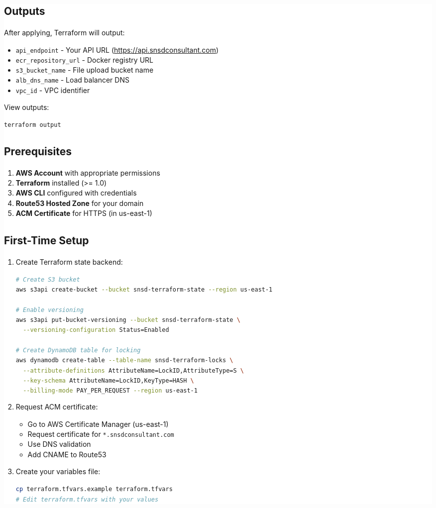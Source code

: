 ## Outputs

After applying, Terraform will output:

- `api_endpoint` - Your API URL (https://api.snsdconsultant.com)
- `ecr_repository_url` - Docker registry URL
- `s3_bucket_name` - File upload bucket name
- `alb_dns_name` - Load balancer DNS
- `vpc_id` - VPC identifier

View outputs:
```bash
terraform output
```

## Prerequisites

1. **AWS Account** with appropriate permissions
2. **Terraform** installed (>= 1.0)
3. **AWS CLI** configured with credentials
4. **Route53 Hosted Zone** for your domain
5. **ACM Certificate** for HTTPS (in us-east-1)

## First-Time Setup

1. Create Terraform state backend:
   ```bash
   # Create S3 bucket
   aws s3api create-bucket --bucket snsd-terraform-state --region us-east-1

   # Enable versioning
   aws s3api put-bucket-versioning --bucket snsd-terraform-state \
     --versioning-configuration Status=Enabled

   # Create DynamoDB table for locking
   aws dynamodb create-table --table-name snsd-terraform-locks \
     --attribute-definitions AttributeName=LockID,AttributeType=S \
     --key-schema AttributeName=LockID,KeyType=HASH \
     --billing-mode PAY_PER_REQUEST --region us-east-1
   ```

2. Request ACM certificate:
   - Go to AWS Certificate Manager (us-east-1)
   - Request certificate for `*.snsdconsultant.com`
   - Use DNS validation
   - Add CNAME to Route53

3. Create your variables file:
   ```bash
   cp terraform.tfvars.example terraform.tfvars
   # Edit terraform.tfvars with your values
   ```
